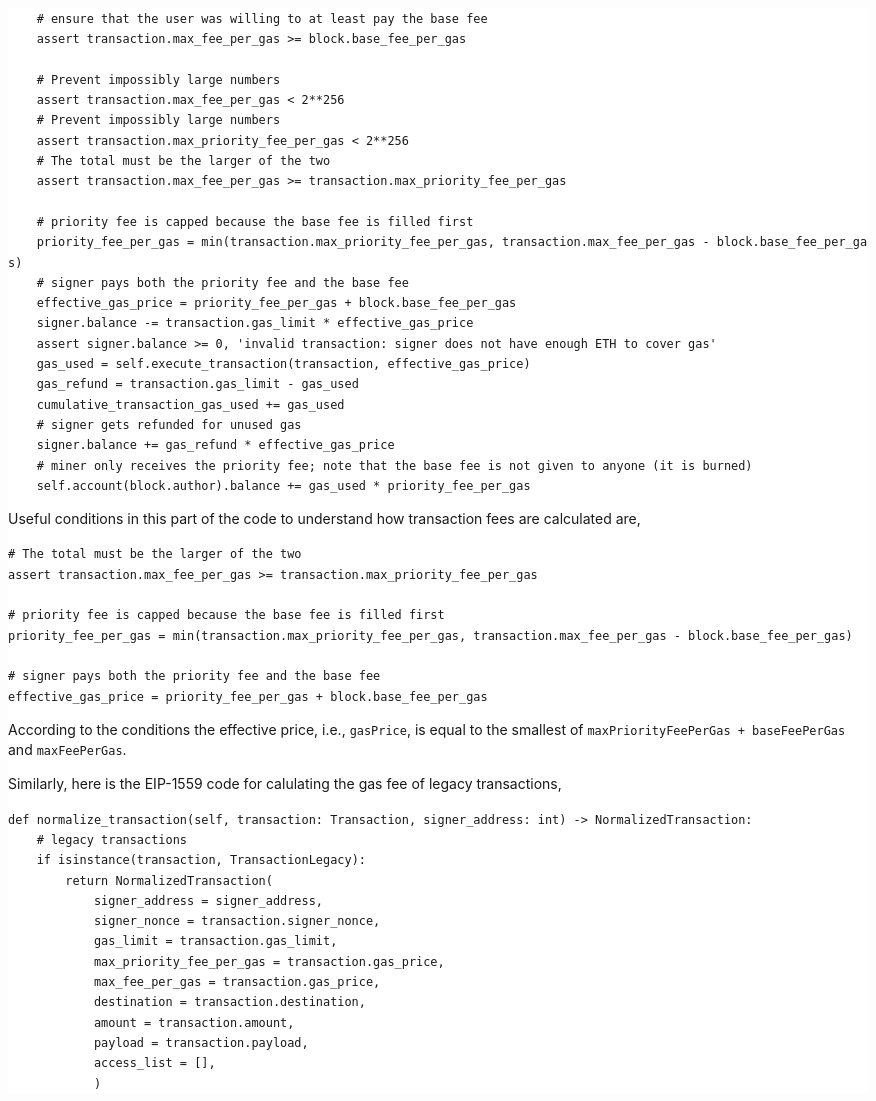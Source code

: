 ```
	# ensure that the user was willing to at least pay the base fee
	assert transaction.max_fee_per_gas >= block.base_fee_per_gas

	# Prevent impossibly large numbers
	assert transaction.max_fee_per_gas < 2**256
	# Prevent impossibly large numbers
	assert transaction.max_priority_fee_per_gas < 2**256
	# The total must be the larger of the two
	assert transaction.max_fee_per_gas >= transaction.max_priority_fee_per_gas

	# priority fee is capped because the base fee is filled first
	priority_fee_per_gas = min(transaction.max_priority_fee_per_gas, transaction.max_fee_per_gas - block.base_fee_per_gas)
	# signer pays both the priority fee and the base fee
	effective_gas_price = priority_fee_per_gas + block.base_fee_per_gas
	signer.balance -= transaction.gas_limit * effective_gas_price
	assert signer.balance >= 0, 'invalid transaction: signer does not have enough ETH to cover gas'
	gas_used = self.execute_transaction(transaction, effective_gas_price)
	gas_refund = transaction.gas_limit - gas_used
	cumulative_transaction_gas_used += gas_used
	# signer gets refunded for unused gas
	signer.balance += gas_refund * effective_gas_price
	# miner only receives the priority fee; note that the base fee is not given to anyone (it is burned)
	self.account(block.author).balance += gas_used * priority_fee_per_gas
```
Useful conditions in this part of the code to understand how transaction fees are calculated are,
```
# The total must be the larger of the two
assert transaction.max_fee_per_gas >= transaction.max_priority_fee_per_gas

# priority fee is capped because the base fee is filled first
priority_fee_per_gas = min(transaction.max_priority_fee_per_gas, transaction.max_fee_per_gas - block.base_fee_per_gas)

# signer pays both the priority fee and the base fee
effective_gas_price = priority_fee_per_gas + block.base_fee_per_gas
```
According to the conditions the effective price, i.e., `gasPrice`, is equal to the smallest of
`maxPriorityFeePerGas + baseFeePerGas` and `maxFeePerGas`.


Similarly, here is the EIP-1559 code for calulating the gas fee of legacy transactions,
```
def normalize_transaction(self, transaction: Transaction, signer_address: int) -> NormalizedTransaction:
	# legacy transactions
	if isinstance(transaction, TransactionLegacy):
		return NormalizedTransaction(
			signer_address = signer_address,
			signer_nonce = transaction.signer_nonce,
			gas_limit = transaction.gas_limit,
			max_priority_fee_per_gas = transaction.gas_price,
			max_fee_per_gas = transaction.gas_price,
			destination = transaction.destination,
			amount = transaction.amount,
			payload = transaction.payload,
			access_list = [],
			)
```
